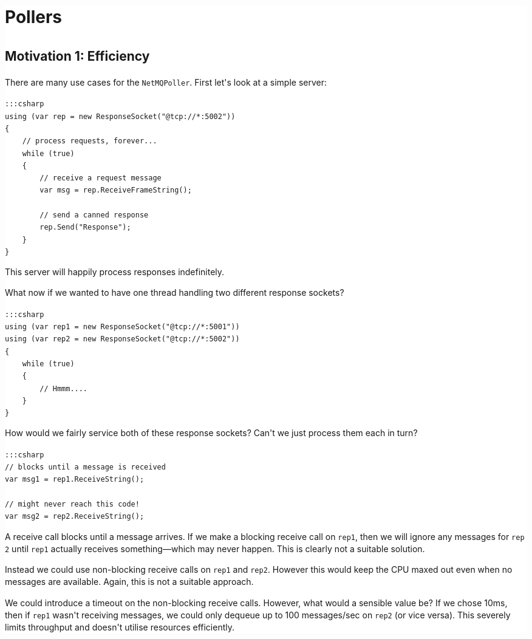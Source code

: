 Pollers
===

## Motivation 1: Efficiency

There are many use cases for the `NetMQPoller`. First let's look at a simple server:

    :::csharp
    using (var rep = new ResponseSocket("@tcp://*:5002"))
    {
        // process requests, forever...
        while (true)
        {
            // receive a request message
            var msg = rep.ReceiveFrameString();

            // send a canned response
            rep.Send("Response");
        }
    }

This server will happily process responses indefinitely.

What now if we wanted to have one thread handling two different response sockets?

    :::csharp
    using (var rep1 = new ResponseSocket("@tcp://*:5001"))
    using (var rep2 = new ResponseSocket("@tcp://*:5002"))
    {
        while (true)
        {
            // Hmmm....
        }
    }

How would we fairly service both of these response sockets? Can't we just  process them each in turn?

    :::csharp
    // blocks until a message is received
    var msg1 = rep1.ReceiveString();

    // might never reach this code!
    var msg2 = rep2.ReceiveString();

A receive call blocks until a message arrives. If we make a blocking receive call on `rep1`, then we will ignore any messages for `rep2` until `rep1` actually receives something&mdash;which may never happen. This is clearly not a suitable solution.

Instead we could use non-blocking receive calls on `rep1` and `rep2`. However this would keep the CPU maxed out even when no messages are available. Again, this is not a suitable approach.

We could introduce a timeout on the non-blocking receive calls. However, what would a sensible value be? If we chose 10ms, then if `rep1` wasn't receiving messages, we could only dequeue up to 100 messages/sec on `rep2` (or vice versa). This severely limits throughput and doesn't utilise resources efficiently.
